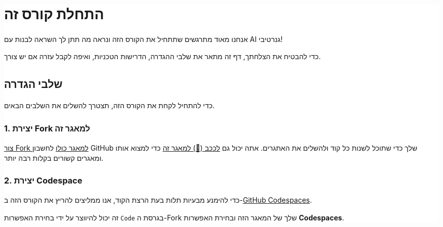 
# התחלת קורס זה

אנחנו מאוד מתרגשים שתתחיל את הקורס הזה ונראה מה תתן לך השראה לבנות עם AI גנרטיבי!

כדי להבטיח את הצלחתך, דף זה מתאר את שלבי ההגדרה, הדרישות הטכניות, ואיפה לקבל עזרה אם יש צורך.

## שלבי הגדרה

כדי להתחיל לקחת את הקורס הזה, תצטרך להשלים את השלבים הבאים.

### 1. יצירת Fork למאגר זה

[צור Fork למאגר כולו](https://github.com/microsoft/generative-ai-for-beginners/fork?WT.mc_id=academic-105485-koreyst) לחשבון GitHub שלך כדי שתוכל לשנות כל קוד ולהשלים את האתגרים. אתה יכול גם [לככב (🌟) למאגר זה](https://docs.github.com/en/get-started/exploring-projects-on-github/saving-repositories-with-stars?WT.mc_id=academic-105485-koreyst) כדי למצוא אותו ומאגרים קשורים בקלות רבה יותר.

### 2. יצירת Codespace

כדי להימנע מבעיות תלות בעת הרצת הקוד, אנו ממליצים להריץ את הקורס הזה ב-[GitHub Codespaces](https://github.com/features/codespaces?WT.mc_id=academic-105485-koreyst).

זה יכול להיווצר על ידי בחירת האפשרות `Code` בגרסת ה-Fork שלך של המאגר הזה ובחירת האפשרות **Codespaces**.
